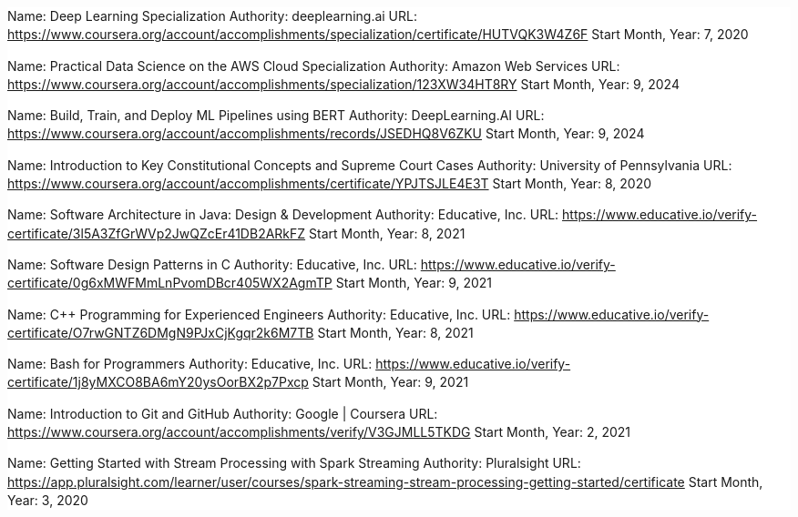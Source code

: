  
Name:  Deep Learning Specialization
Authority:  deeplearning.ai
URL:  https://www.coursera.org/account/accomplishments/specialization/certificate/HUTVQK3W4Z6F
Start Month, Year:  7, 2020
 
 
Name:  Practical Data Science on the AWS Cloud Specialization
Authority:  Amazon Web Services
URL:  https://www.coursera.org/account/accomplishments/specialization/123XW34HT8RY
Start Month, Year:  9, 2024
 
 
Name:  Build, Train, and Deploy ML Pipelines using BERT
Authority:  DeepLearning.AI
URL:  https://www.coursera.org/account/accomplishments/records/JSEDHQ8V6ZKU
Start Month, Year:  9, 2024
 
 
Name:  Introduction to Key Constitutional Concepts and Supreme Court Cases
Authority:  University of Pennsylvania
URL:  https://www.coursera.org/account/accomplishments/certificate/YPJTSJLE4E3T
Start Month, Year:  8, 2020
 
 
Name:  Software Architecture in Java: Design & Development
Authority:  Educative, Inc.
URL:  https://www.educative.io/verify-certificate/3l5A3ZfGrWVp2JwQZcEr41DB2ARkFZ
Start Month, Year:  8, 2021
 
 
Name:  Software Design Patterns in C
Authority:  Educative, Inc.
URL:  https://www.educative.io/verify-certificate/0g6xMWFMmLnPvomDBcr405WX2AgmTP
Start Month, Year:  9, 2021
 
 
Name:  C++ Programming for Experienced Engineers
Authority:  Educative, Inc.
URL:  https://www.educative.io/verify-certificate/O7rwGNTZ6DMgN9PJxCjKgqr2k6M7TB
Start Month, Year:  8, 2021
 
 
Name:  Bash for Programmers
Authority:  Educative, Inc.
URL:  https://www.educative.io/verify-certificate/1j8yMXCO8BA6mY20ysOorBX2p7Pxcp
Start Month, Year:  9, 2021
 
 
Name:  Introduction to Git and GitHub
Authority:  Google | Coursera
URL:  https://www.coursera.org/account/accomplishments/verify/V3GJMLL5TKDG
Start Month, Year:  2, 2021
 
 
Name:  Getting Started with Stream Processing with Spark Streaming
Authority:  Pluralsight
URL:  https://app.pluralsight.com/learner/user/courses/spark-streaming-stream-processing-getting-started/certificate
Start Month, Year:  3, 2020
 